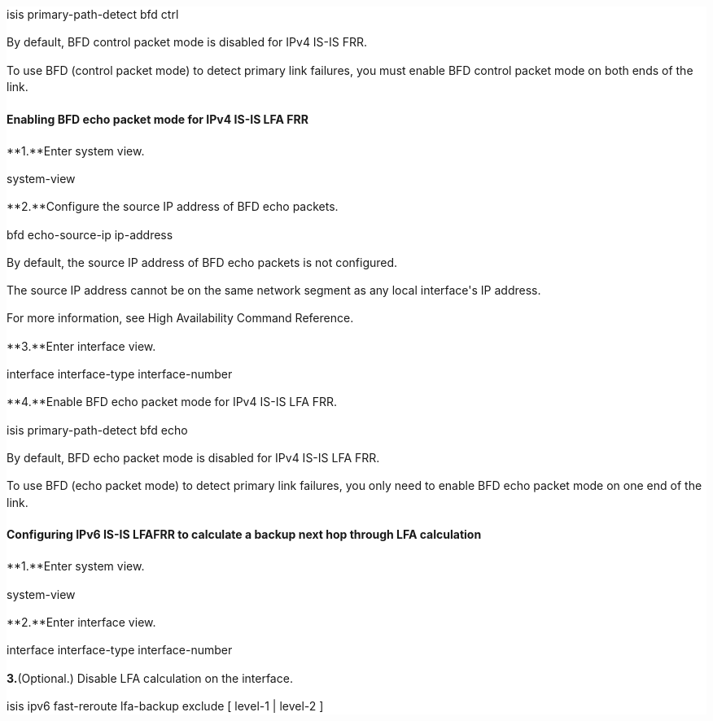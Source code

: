 isis primary-path-detect bfd ctrl

By default, BFD control packet mode is
disabled for IPv4 IS-IS FRR.

To use BFD (control packet mode) to
detect primary link failures, you must enable BFD control packet mode on both
ends of the link.

#### Enabling BFD echo packet mode for IPv4 IS-IS LFA FRR

**1\.**Enter system view.

system-view

**2\.**Configure the source IP address of BFD echo
packets.

bfd echo-source-ip ip-address

By default, the source IP address of BFD
echo packets is not configured.

The source IP address cannot be on the
same network segment as any local interface's IP address.

For more information, see High Availability Command Reference.

**3\.**Enter interface view.

interface interface-type interface-number

**4\.**Enable BFD echo packet mode for IPv4 IS-IS LFA
FRR.

isis primary-path-detect bfd echo

By default, BFD echo packet mode is
disabled for IPv4 IS-IS LFA FRR.

To use BFD (echo packet mode) to detect
primary link failures, you only need to enable BFD echo packet mode on one end
of the link.

#### Configuring IPv6 IS-IS LFAFRR to calculate a backup next hop through LFA calculation

**1\.**Enter system view.

system-view

**2\.**Enter interface view.

interface interface-type
interface-number

**3\.**(Optional.) Disable LFA calculation on the
interface.

isis ipv6 fast-reroute lfa-backup exclude \[ level-1 \| level-2 ]
